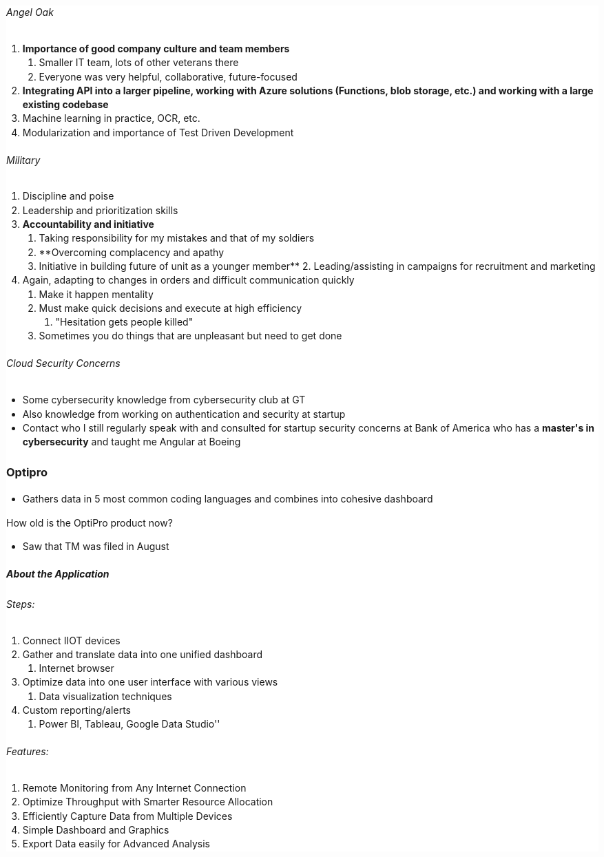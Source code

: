 ###### Angel Oak
1. **Importance of good company culture and team members**
	1. Smaller IT team, lots of other veterans there
	2. Everyone was very helpful, collaborative, future-focused
2. **Integrating API into a larger pipeline, working with Azure solutions (Functions, blob storage, etc.) and working with a large existing codebase**
3. Machine learning in practice, OCR, etc.
4. Modularization and importance of Test Driven Development

###### Military
1. Discipline and poise
2. Leadership and prioritization skills
3. **Accountability and initiative**
	1. Taking responsibility for my mistakes and that of my soldiers
	2. **Overcoming complacency and apathy
	3. Initiative in building future of unit as a younger member**
		2. Leading/assisting in campaigns for recruitment and marketing 
4. Again, adapting to changes in orders and difficult communication quickly
	1. Make it happen mentality
	2. Must make quick decisions and execute at high efficiency
		1. "Hesitation gets people killed"
	3. Sometimes you do things that are unpleasant but need to get done

###### Cloud Security Concerns
- Some cybersecurity knowledge from cybersecurity club at GT
- Also knowledge from working on authentication and security at startup
- Contact who I still regularly speak with and consulted for startup security concerns at Bank of America who has a **master's in cybersecurity** and taught me Angular at Boeing

### Optipro

- Gathers data in 5 most common coding languages and combines into cohesive dashboard

How old is the OptiPro product now?
- Saw that TM was filed in August

##### About the Application

###### Steps:
1. Connect IIOT devices
2. Gather and translate data into one unified dashboard
	1. Internet browser
2. Optimize data into one user interface with various views
	1. Data visualization techniques
2. Custom reporting/alerts
	1. Power BI, Tableau, Google Data Studio''

###### Features:
1. Remote Monitoring from Any Internet Connection
2. Optimize Throughput with Smarter Resource Allocation
3. Efficiently Capture Data from Multiple Devices
4. Simple Dashboard and Graphics
5. Export Data easily for Advanced Analysis
